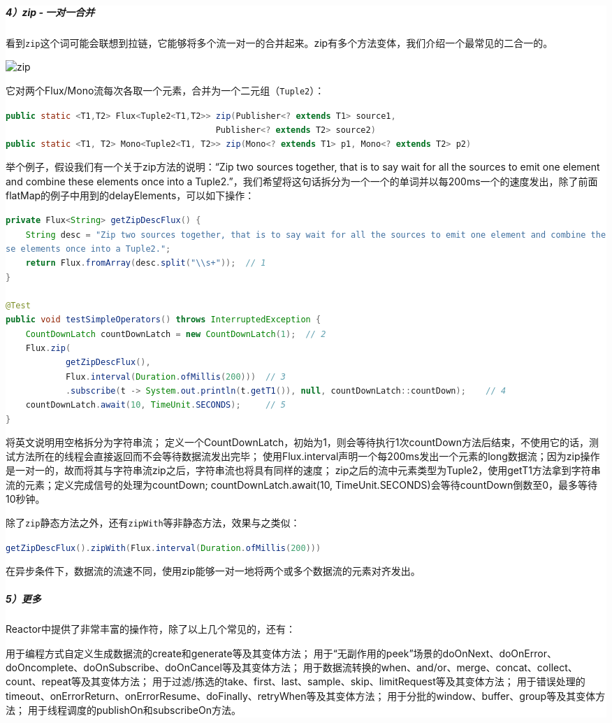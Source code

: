 ##### **4）zip - 一对一合并**

看到`zip`这个词可能会联想到拉链，它能够将多个流一对一的合并起来。zip有多个方法变体，我们介绍一个最常见的二合一的。

![zip](assets/5a914413ab64414699001476)

它对两个Flux/Mono流每次各取一个元素，合并为一个二元组（`Tuple2`）：
```java
public static <T1,T2> Flux<Tuple2<T1,T2>> zip(Publisher<? extends T1> source1,
                                          Publisher<? extends T2> source2)
public static <T1, T2> Mono<Tuple2<T1, T2>> zip(Mono<? extends T1> p1, Mono<? extends T2> p2) 
```
举个例子，假设我们有一个关于zip方法的说明：“Zip two sources together, that is to say wait for all the sources to emit one element and combine these elements once into a Tuple2.”，我们希望将这句话拆分为一个一个的单词并以每200ms一个的速度发出，除了前面flatMap的例子中用到的delayElements，可以如下操作：
```java
private Flux<String> getZipDescFlux() {
    String desc = "Zip two sources together, that is to say wait for all the sources to emit one element and combine these elements once into a Tuple2.";
    return Flux.fromArray(desc.split("\\s+"));  // 1
}

@Test
public void testSimpleOperators() throws InterruptedException {
    CountDownLatch countDownLatch = new CountDownLatch(1);  // 2
    Flux.zip(
            getZipDescFlux(),
            Flux.interval(Duration.ofMillis(200)))  // 3
            .subscribe(t -> System.out.println(t.getT1()), null, countDownLatch::countDown);    // 4
    countDownLatch.await(10, TimeUnit.SECONDS);     // 5
}
```
将英文说明用空格拆分为字符串流；
定义一个CountDownLatch，初始为1，则会等待执行1次countDown方法后结束，不使用它的话，测试方法所在的线程会直接返回而不会等待数据流发出完毕；
使用Flux.interval声明一个每200ms发出一个元素的long数据流；因为zip操作是一对一的，故而将其与字符串流zip之后，字符串流也将具有同样的速度；
zip之后的流中元素类型为Tuple2，使用getT1方法拿到字符串流的元素；定义完成信号的处理为countDown;
countDownLatch.await(10, TimeUnit.SECONDS)会等待countDown倒数至0，最多等待10秒钟。

除了`zip`静态方法之外，还有`zipWith`等非静态方法，效果与之类似：

```java
getZipDescFlux().zipWith(Flux.interval(Duration.ofMillis(200)))
```

在异步条件下，数据流的流速不同，使用zip能够一对一地将两个或多个数据流的元素对齐发出。

##### 5）更多

Reactor中提供了非常丰富的操作符，除了以上几个常见的，还有：

用于编程方式自定义生成数据流的create和generate等及其变体方法；
用于“无副作用的peek”场景的doOnNext、doOnError、doOncomplete、doOnSubscribe、doOnCancel等及其变体方法；
用于数据流转换的when、and/or、merge、concat、collect、count、repeat等及其变体方法；
用于过滤/拣选的take、first、last、sample、skip、limitRequest等及其变体方法；
用于错误处理的timeout、onErrorReturn、onErrorResume、doFinally、retryWhen等及其变体方法；
用于分批的window、buffer、group等及其变体方法；
用于线程调度的publishOn和subscribeOn方法。
